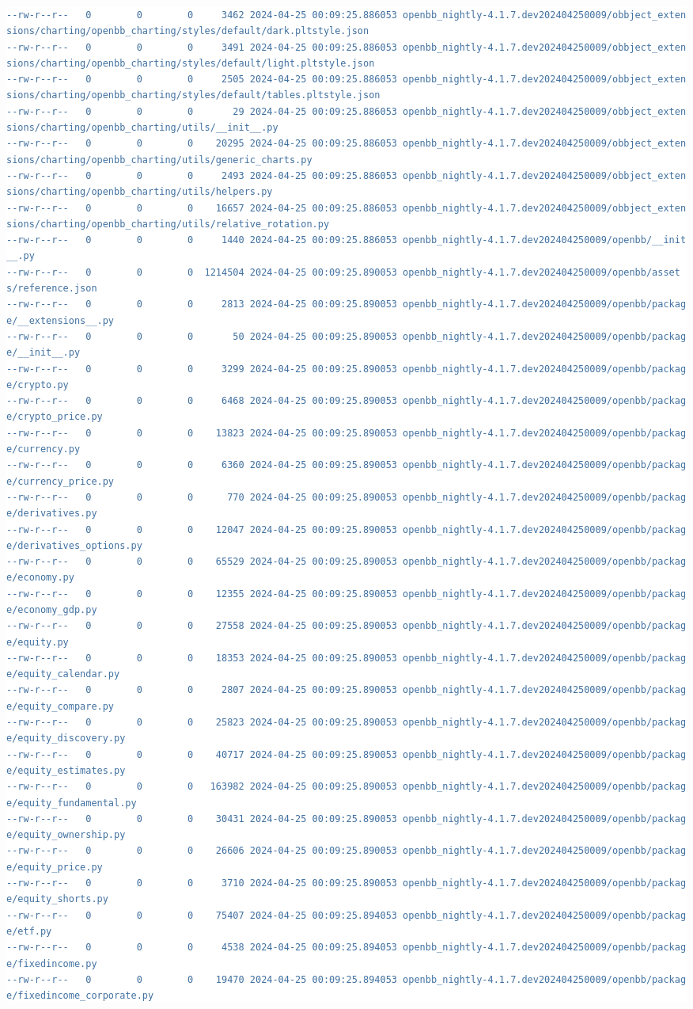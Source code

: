 ```diff
--rw-r--r--   0        0        0     3462 2024-04-25 00:09:25.886053 openbb_nightly-4.1.7.dev202404250009/obbject_extensions/charting/openbb_charting/styles/default/dark.pltstyle.json
--rw-r--r--   0        0        0     3491 2024-04-25 00:09:25.886053 openbb_nightly-4.1.7.dev202404250009/obbject_extensions/charting/openbb_charting/styles/default/light.pltstyle.json
--rw-r--r--   0        0        0     2505 2024-04-25 00:09:25.886053 openbb_nightly-4.1.7.dev202404250009/obbject_extensions/charting/openbb_charting/styles/default/tables.pltstyle.json
--rw-r--r--   0        0        0       29 2024-04-25 00:09:25.886053 openbb_nightly-4.1.7.dev202404250009/obbject_extensions/charting/openbb_charting/utils/__init__.py
--rw-r--r--   0        0        0    20295 2024-04-25 00:09:25.886053 openbb_nightly-4.1.7.dev202404250009/obbject_extensions/charting/openbb_charting/utils/generic_charts.py
--rw-r--r--   0        0        0     2493 2024-04-25 00:09:25.886053 openbb_nightly-4.1.7.dev202404250009/obbject_extensions/charting/openbb_charting/utils/helpers.py
--rw-r--r--   0        0        0    16657 2024-04-25 00:09:25.886053 openbb_nightly-4.1.7.dev202404250009/obbject_extensions/charting/openbb_charting/utils/relative_rotation.py
--rw-r--r--   0        0        0     1440 2024-04-25 00:09:25.886053 openbb_nightly-4.1.7.dev202404250009/openbb/__init__.py
--rw-r--r--   0        0        0  1214504 2024-04-25 00:09:25.890053 openbb_nightly-4.1.7.dev202404250009/openbb/assets/reference.json
--rw-r--r--   0        0        0     2813 2024-04-25 00:09:25.890053 openbb_nightly-4.1.7.dev202404250009/openbb/package/__extensions__.py
--rw-r--r--   0        0        0       50 2024-04-25 00:09:25.890053 openbb_nightly-4.1.7.dev202404250009/openbb/package/__init__.py
--rw-r--r--   0        0        0     3299 2024-04-25 00:09:25.890053 openbb_nightly-4.1.7.dev202404250009/openbb/package/crypto.py
--rw-r--r--   0        0        0     6468 2024-04-25 00:09:25.890053 openbb_nightly-4.1.7.dev202404250009/openbb/package/crypto_price.py
--rw-r--r--   0        0        0    13823 2024-04-25 00:09:25.890053 openbb_nightly-4.1.7.dev202404250009/openbb/package/currency.py
--rw-r--r--   0        0        0     6360 2024-04-25 00:09:25.890053 openbb_nightly-4.1.7.dev202404250009/openbb/package/currency_price.py
--rw-r--r--   0        0        0      770 2024-04-25 00:09:25.890053 openbb_nightly-4.1.7.dev202404250009/openbb/package/derivatives.py
--rw-r--r--   0        0        0    12047 2024-04-25 00:09:25.890053 openbb_nightly-4.1.7.dev202404250009/openbb/package/derivatives_options.py
--rw-r--r--   0        0        0    65529 2024-04-25 00:09:25.890053 openbb_nightly-4.1.7.dev202404250009/openbb/package/economy.py
--rw-r--r--   0        0        0    12355 2024-04-25 00:09:25.890053 openbb_nightly-4.1.7.dev202404250009/openbb/package/economy_gdp.py
--rw-r--r--   0        0        0    27558 2024-04-25 00:09:25.890053 openbb_nightly-4.1.7.dev202404250009/openbb/package/equity.py
--rw-r--r--   0        0        0    18353 2024-04-25 00:09:25.890053 openbb_nightly-4.1.7.dev202404250009/openbb/package/equity_calendar.py
--rw-r--r--   0        0        0     2807 2024-04-25 00:09:25.890053 openbb_nightly-4.1.7.dev202404250009/openbb/package/equity_compare.py
--rw-r--r--   0        0        0    25823 2024-04-25 00:09:25.890053 openbb_nightly-4.1.7.dev202404250009/openbb/package/equity_discovery.py
--rw-r--r--   0        0        0    40717 2024-04-25 00:09:25.890053 openbb_nightly-4.1.7.dev202404250009/openbb/package/equity_estimates.py
--rw-r--r--   0        0        0   163982 2024-04-25 00:09:25.890053 openbb_nightly-4.1.7.dev202404250009/openbb/package/equity_fundamental.py
--rw-r--r--   0        0        0    30431 2024-04-25 00:09:25.890053 openbb_nightly-4.1.7.dev202404250009/openbb/package/equity_ownership.py
--rw-r--r--   0        0        0    26606 2024-04-25 00:09:25.890053 openbb_nightly-4.1.7.dev202404250009/openbb/package/equity_price.py
--rw-r--r--   0        0        0     3710 2024-04-25 00:09:25.890053 openbb_nightly-4.1.7.dev202404250009/openbb/package/equity_shorts.py
--rw-r--r--   0        0        0    75407 2024-04-25 00:09:25.894053 openbb_nightly-4.1.7.dev202404250009/openbb/package/etf.py
--rw-r--r--   0        0        0     4538 2024-04-25 00:09:25.894053 openbb_nightly-4.1.7.dev202404250009/openbb/package/fixedincome.py
--rw-r--r--   0        0        0    19470 2024-04-25 00:09:25.894053 openbb_nightly-4.1.7.dev202404250009/openbb/package/fixedincome_corporate.py
```
